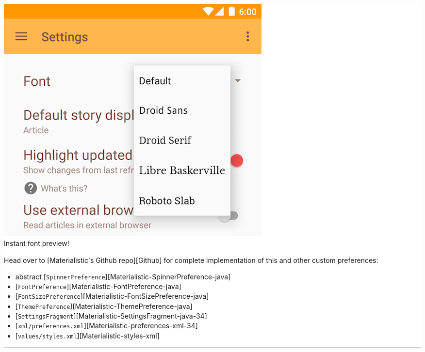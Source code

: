 <img src="/assets/img/settings-font.png" class="img-responsive center-block" />

<figcaption>Instant font preview!</figcaption>

Head over to [Materialistic's Github repo][Github] for complete implementation of this and other custom preferences:

- abstract [`SpinnerPreference`][Materialistic-SpinnerPreference-java]
- [`FontPreference`][Materialistic-FontPreference-java]
- [`FontSizePreference`][Materialistic-FontSizePreference-java]
- [`ThemePreference`][Materialistic-ThemePreference-java]
- [`SettingsFragment`][Materialistic-SettingsFragment-java-34]
- [`xml/preferences.xml`][Materialistic-preferences-xml-34]
- [`values/styles.xml`][Materialistic-styles-xml]

---
[^settings-guide]: <http://developer.android.com/guide/topics/ui/settings.html>
[^settings-pattern]: <http://www.google.com/design/spec/patterns/settings.html>
[^toolbar]: <http://www.google.com/design/spec/components/toolbars.html>
[^spinner]: <http://developer.android.com/guide/topics/ui/controls/spinner.html>
[^custom-attrs]: <http://developer.android.com/training/custom-views/create-view.html#customattr>
[PreferenceActivity]: https://developer.android.com/reference/android/preference/PreferenceActivity.html
[PreferenceFragment]: https://developer.android.com/reference/android/preference/PreferenceFragment.html
[preference-v7]: https://developer.android.com/tools/support-library/features.html#v7-preference
[CheckBoxPreference]: https://developer.android.com/reference/android/support/v7/preference/CheckBoxPreference.html
[DialogPreference]: https://developer.android.com/reference/android/support/v7/preference/DialogPreference.html
[EditTextPreference]: https://developer.android.com/reference/android/support/v7/preference/EditTextPreference.html
[ListPreference]: https://developer.android.com/reference/android/support/v7/preference/ListPreference.html
[SwitchPreferenceCompat]: https://developer.android.com/reference/android/support/v7/preference/SwitchPreferenceCompat.html
[Materialistic]: https://play.google.com/store/apps/details?id=io.github.hidroh.materialistic
[Github]: https://github.com/hidroh/materialistic
[support-Preference]: https://developer.android.com/reference/android/support/v7/preference/Preference.html
[setLayoutResource]: https://developer.android.com/reference/android/support/v7/preference/Preference.html#setLayoutResource(int)
[setWidgetLayoutResource]: https://developer.android.com/reference/android/support/v7/preference/Preference.html#setWidgetLayoutResource(int)
[onBindViewHolder]: https://developer.android.com/reference/android/support/v7/preference/Preference.html#onBindViewHolder(android.support.v7.preference.PreferenceViewHolder)
[uiautomatorviewer]: https://developer.android.com/tools/testing-support-library/index.html#uia-viewer
[RecyclerView]: https://developer.android.com/reference/android/support/v7/widget/RecyclerView.html
[ViewHolder]: https://developer.android.com/reference/android/support/v7/widget/RecyclerView.ViewHolder.html
[PreferenceViewHolder]: https://developer.android.com/reference/android/support/v7/preference/PreferenceViewHolder.html
[support-ListPreference]: https://developer.android.com/reference/android/support/v7/preference/ListPreference.html#lattrs
[Materialistic-preferences-xml]: https://github.com/hidroh/materialistic/blob/27/app/src/main/res/xml/preferences.xml
[Materialistic-SettingsFragment-java]: https://github.com/hidroh/materialistic/blob/27/app/src/main/java/io/github/hidroh/materialistic/SettingsFragment.java
[Materialistic-SpinnerPreference-java]: https://github.com/hidroh/materialistic/blob/34/app/src/main/java/io/github/hidroh/materialistic/preference/SpinnerPreference.java
[Materialistic-FontPreference-java]: https://github.com/hidroh/materialistic/blob/34/app/src/main/java/io/github/hidroh/materialistic/preference/FontPreference.java
[Materialistic-FontSizePreference-java]: https://github.com/hidroh/materialistic/blob/34/app/src/main/java/io/github/hidroh/materialistic/preference/FontSizePreference.java
[Materialistic-ThemePreference-java]: https://github.com/hidroh/materialistic/blob/34/app/src/main/java/io/github/hidroh/materialistic/preference/ThemePreference.java
[Materialistic-SettingsFragment-java-34]: https://github.com/hidroh/materialistic/blob/34/app/src/main/java/io/github/hidroh/materialistic/SettingsFragment.java
[Materialistic-preferences-xml-34]: https://github.com/hidroh/materialistic/blob/34/app/src/main/res/xml/preferences.xml
[Materialistic-styles-xml]: https://github.com/hidroh/materialistic/blob/34/app/src/main/res/values/styles.xml#L22
